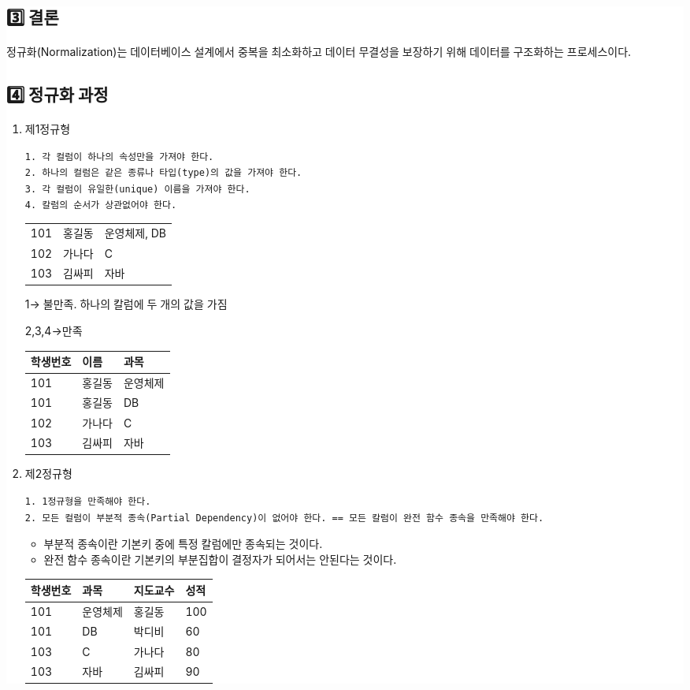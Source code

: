 ## 3️⃣ 결론

정규화(Normalization)는 데이터베이스 설계에서 중복을 최소화하고 데이터 무결성을 보장하기 위해 데이터를 구조화하는 프로세스이다.

## 4️⃣ 정규화 과정

1. 제1정규형
    
    ```
    1. 각 컬럼이 하나의 속성만을 가져야 한다.
    2. 하나의 컬럼은 같은 종류나 타입(type)의 값을 가져야 한다.
    3. 각 컬럼이 유일한(unique) 이름을 가져야 한다.
    4. 칼럼의 순서가 상관없어야 한다.
    ```
    
    |  |  |  |
    | --- | --- | --- |
    | 101 | 홍길동 | 운영체제, DB |
    | 102 | 가나다 | C |
    | 103 | 김싸피 | 자바 |
    
    1→ 불만족. 하나의 칼럼에 두 개의 값을 가짐
    
    2,3,4→만족
    
    | 학생번호 | 이름 | 과목 |
    | --- | --- | --- |
    | 101 | 홍길동 | 운영체제 |
    | 101 | 홍길동 | DB |
    | 102 | 가나다 | C |
    | 103 | 김싸피 | 자바 |

2. 제2정규형
    
    ```
    1. 1정규형을 만족해야 한다.
    2. 모든 컬럼이 부분적 종속(Partial Dependency)이 없어야 한다. == 모든 칼럼이 완전 함수 종속을 만족해야 한다.
    ```
    
    - 부분적 종속이란 기본키 중에 특정 칼럼에만 종속되는 것이다.
    - 완전 함수 종속이란 기본키의 부분집합이 결정자가 되어서는 안된다는 것이다.
    
    | 학생번호 | 과목 | 지도교수 | 성적 |
    | --- | --- | --- | --- |
    | 101 | 운영체제 | 홍길동 | 100 |
    | 101 | DB | 박디비 | 60 |
    | 103 | C | 가나다 | 80 |
    | 103 | 자바 | 김싸피 | 90 |
    